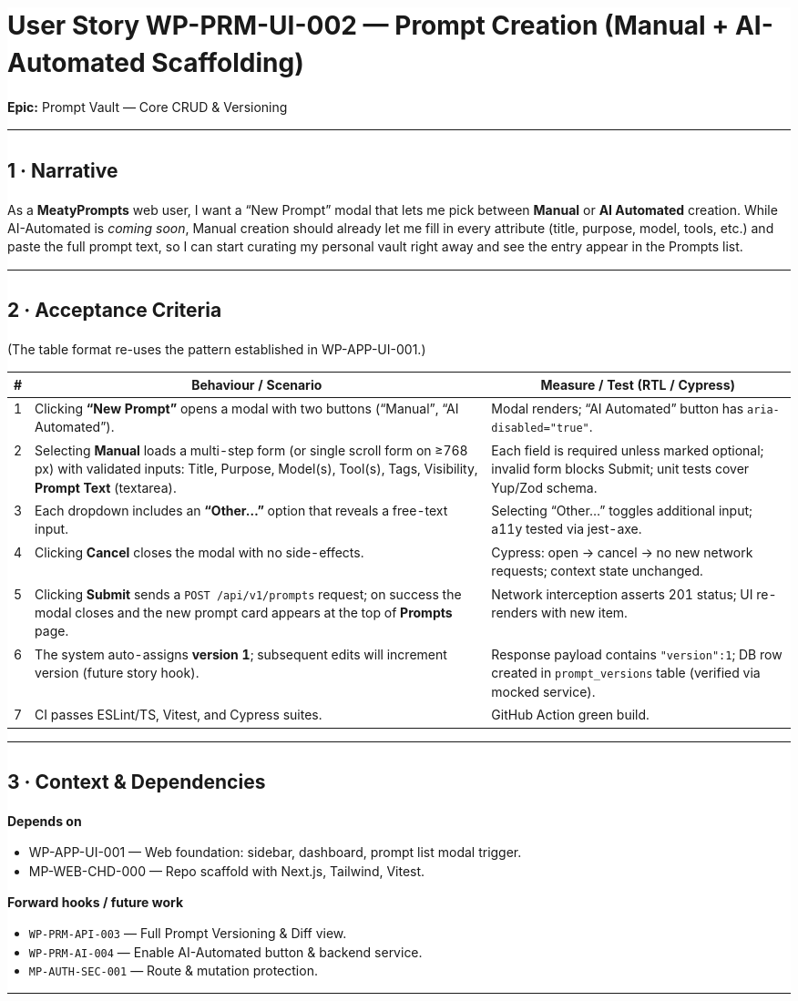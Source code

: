 # **User Story WP-PRM-UI-002 — Prompt Creation (Manual + AI-Automated Scaffolding)**

**Epic:** Prompt Vault — Core CRUD & Versioning

---

## 1 · Narrative

As a **MeatyPrompts** web user, I want a “New Prompt” modal that lets me pick between **Manual** or **AI Automated** creation. While AI-Automated is *coming soon*, Manual creation should already let me fill in every attribute (title, purpose, model, tools, etc.) and paste the full prompt text, so I can start curating my personal vault right away and see the entry appear in the Prompts list.

---

## 2 · Acceptance Criteria

(The table format re-uses the pattern established in WP-APP-UI-001.)

| #  | Behaviour / Scenario                                                                                                                                                                    | Measure / Test (RTL / Cypress)                                                                                    |
| :- | --------------------------------------------------------------------------------------------------------------------------------------------------------------------------------------- | ----------------------------------------------------------------------------------------------------------------- |
| 1  | Clicking **“New Prompt”** opens a modal with two buttons (“Manual”, “AI Automated”).                                                                                                    | Modal renders; “AI Automated” button has `aria-disabled="true"`.                                                  |
| 2  | Selecting **Manual** loads a multi-step form (or single scroll form on ≥768 px) with validated inputs: Title, Purpose, Model(s), Tool(s), Tags, Visibility, **Prompt Text** (textarea). | Each field is required unless marked optional; invalid form blocks Submit; unit tests cover Yup/Zod schema.       |
| 3  | Each dropdown includes an **“Other…”** option that reveals a free-text input.                                                                                                           | Selecting “Other…” toggles additional input; a11y tested via jest-axe.                                            |
| 4  | Clicking **Cancel** closes the modal with no side-effects.                                                                                                                              | Cypress: open → cancel → no new network requests; context state unchanged.                                        |
| 5  | Clicking **Submit** sends a `POST /api/v1/prompts` request; on success the modal closes and the new prompt card appears at the top of **Prompts** page.                                 | Network interception asserts 201 status; UI re-renders with new item.                                             |
| 6  | The system auto-assigns **version 1**; subsequent edits will increment version (future story hook).                                                                                     | Response payload contains `"version":1`; DB row created in `prompt_versions` table (verified via mocked service). |
| 7  | CI passes ESLint/TS, Vitest, and Cypress suites.                                                                                                                                        | GitHub Action green build.                                                                                        |

---

## 3 · Context & Dependencies

**Depends on**

* WP-APP-UI-001 — Web foundation: sidebar, dashboard, prompt list modal trigger.
* MP-WEB-CHD-000 — Repo scaffold with Next.js, Tailwind, Vitest.

**Forward hooks / future work**

* `WP-PRM-API-003` — Full Prompt Versioning & Diff view.
* `WP-PRM-AI-004` — Enable AI-Automated button & backend service.
* `MP-AUTH-SEC-001` — Route & mutation protection.

---
